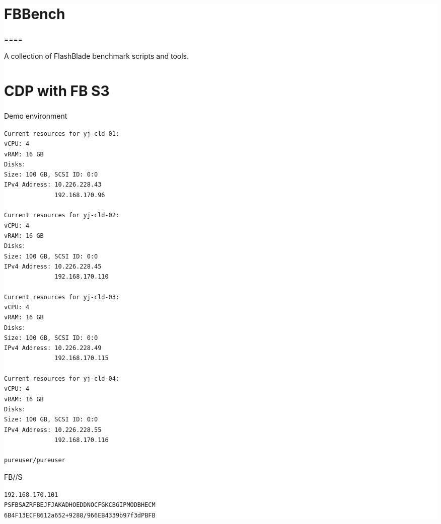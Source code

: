 # FBBench
====

A collection of FlashBlade benchmark scripts and tools.

# CDP with FB S3

Demo environment
```
Current resources for yj-cld-01:
vCPU: 4
vRAM: 16 GB
Disks:
Size: 100 GB, SCSI ID: 0:0
IPv4 Address: 10.226.228.43
			  192.168.170.96

Current resources for yj-cld-02:
vCPU: 4
vRAM: 16 GB
Disks:
Size: 100 GB, SCSI ID: 0:0
IPv4 Address: 10.226.228.45
			  192.168.170.110

Current resources for yj-cld-03:
vCPU: 4
vRAM: 16 GB
Disks:
Size: 100 GB, SCSI ID: 0:0
IPv4 Address: 10.226.228.49
			  192.168.170.115

Current resources for yj-cld-04:
vCPU: 4
vRAM: 16 GB
Disks:
Size: 100 GB, SCSI ID: 0:0
IPv4 Address: 10.226.228.55
			  192.168.170.116

pureuser/pureuser
```

FB//S
```
192.168.170.101
PSFBSAZRFBEJFJAKADHOEDDNOCFGKCBGIPMODBHECM
6B4F13ECF8612a652+9288/966EB4339b97f3dPBFB
```

